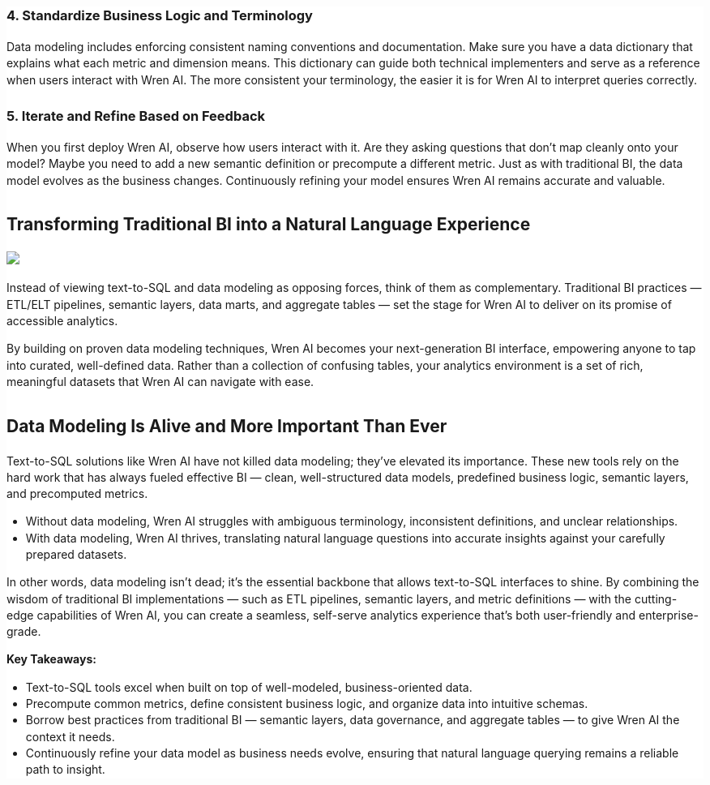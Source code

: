 
### 4\. Standardize Business Logic and Terminology

Data modeling includes enforcing consistent naming conventions and documentation. Make sure you have a data dictionary that explains what each metric and dimension means. This dictionary can guide both technical implementers and serve as a reference when users interact with Wren AI. The more consistent your terminology, the easier it is for Wren AI to interpret queries correctly.


### 5\. Iterate and Refine Based on Feedback

When you first deploy Wren AI, observe how users interact with it. Are they asking questions that don’t map cleanly onto your model? Maybe you need to add a new semantic definition or precompute a different metric. Just as with traditional BI, the data model evolves as the business changes. Continuously refining your model ensures Wren AI remains accurate and valuable.


## Transforming Traditional BI into a Natural Language Experience

![](https://wsrv.nl/?url=https://cdn-images-1.readmedium.com/v2/resize:fit:800/0*XtxrgcRkG67Ifxtl.png)

Instead of viewing text\-to\-SQL and data modeling as opposing forces, think of them as complementary. Traditional BI practices — ETL/ELT pipelines, semantic layers, data marts, and aggregate tables — set the stage for Wren AI to deliver on its promise of accessible analytics.

By building on proven data modeling techniques, Wren AI becomes your next\-generation BI interface, empowering anyone to tap into curated, well\-defined data. Rather than a collection of confusing tables, your analytics environment is a set of rich, meaningful datasets that Wren AI can navigate with ease.


## Data Modeling Is Alive and More Important Than Ever

Text\-to\-SQL solutions like Wren AI have not killed data modeling; they’ve elevated its importance. These new tools rely on the hard work that has always fueled effective BI — clean, well\-structured data models, predefined business logic, semantic layers, and precomputed metrics.

* Without data modeling, Wren AI struggles with ambiguous terminology, inconsistent definitions, and unclear relationships.
* With data modeling, Wren AI thrives, translating natural language questions into accurate insights against your carefully prepared datasets.

In other words, data modeling isn’t dead; it’s the essential backbone that allows text\-to\-SQL interfaces to shine. By combining the wisdom of traditional BI implementations — such as ETL pipelines, semantic layers, and metric definitions — with the cutting\-edge capabilities of Wren AI, you can create a seamless, self\-serve analytics experience that’s both user\-friendly and enterprise\-grade.

**Key Takeaways:**

* Text\-to\-SQL tools excel when built on top of well\-modeled, business\-oriented data.
* Precompute common metrics, define consistent business logic, and organize data into intuitive schemas.
* Borrow best practices from traditional BI — semantic layers, data governance, and aggregate tables — to give Wren AI the context it needs.
* Continuously refine your data model as business needs evolve, ensuring that natural language querying remains a reliable path to insight.
